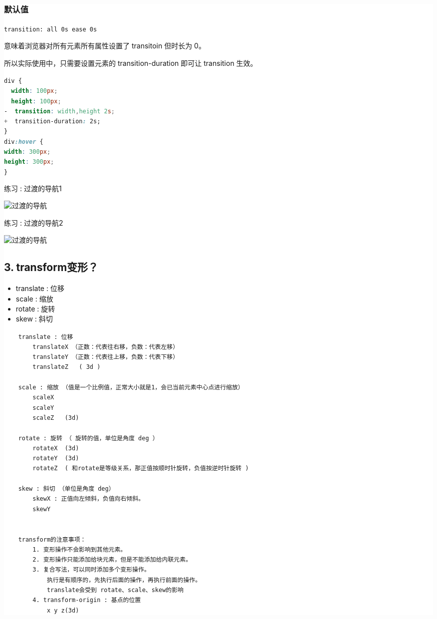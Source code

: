 ### 默认值
``` transition: all 0s ease 0s ```

意味着浏览器对所有元素所有属性设置了 transitoin 但时长为 0。

所以实际使用中，只需要设置元素的 transition-duration 即可让 transition 生效。
```css
div {
  width: 100px;
  height: 100px;
-  transition: width,height 2s;
+  transition-duration: 2s;
}
div:hover {
width: 300px;
height: 300px;
}
```


练习  :  过渡的导航1

![过渡的导航](./img/transition01.gif)

练习  :  过渡的导航2

![过渡的导航](./img/transition02.gif)

## 3. transform变形？
- translate  :  位移
- scale  :  缩放
- rotate  :  旋转
- skew  :  斜切

```HTML
    translate : 位移
        translateX （正数：代表往右移，负数：代表左移）
        translateY （正数：代表往上移，负数：代表下移）
        translateZ   ( 3d )
    
    scale : 缩放 （值是一个比例值，正常大小就是1，会已当前元素中心点进行缩放）
        scaleX
        scaleY
        scaleZ   (3d)

    rotate : 旋转 （ 旋转的值，单位是角度 deg ）
        rotateX  (3d)
        rotateY  (3d)
        rotateZ  ( 和rotate是等级关系，那正值按顺时针旋转，负值按逆时针旋转 )

    skew : 斜切 （单位是角度 deg）
        skewX : 正值向左倾斜，负值向右倾斜。
        skewY 


    transform的注意事项：
        1. 变形操作不会影响到其他元素。
        2. 变形操作只能添加给块元素，但是不能添加给内联元素。
        3. 复合写法，可以同时添加多个变形操作。
            执行是有顺序的，先执行后面的操作，再执行前面的操作。
            translate会受到 rotate、scale、skew的影响
        4. transform-origin : 基点的位置
            x y z(3d)
```